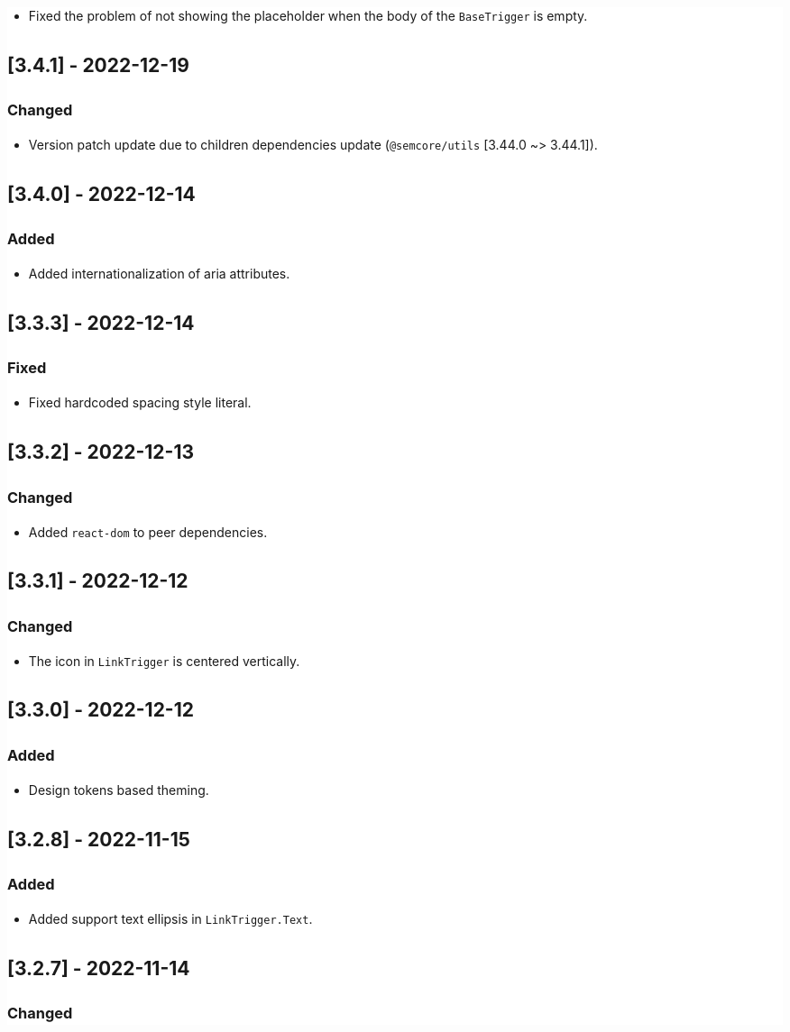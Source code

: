 - Fixed the problem of not showing the placeholder when the body of the `BaseTrigger` is empty.

## [3.4.1] - 2022-12-19

### Changed

- Version patch update due to children dependencies update (`@semcore/utils` [3.44.0 ~> 3.44.1]).

## [3.4.0] - 2022-12-14

### Added

- Added internationalization of aria attributes.

## [3.3.3] - 2022-12-14

### Fixed

- Fixed hardcoded spacing style literal.

## [3.3.2] - 2022-12-13

### Changed

- Added `react-dom` to peer dependencies.

## [3.3.1] - 2022-12-12

### Changed

- The icon in `LinkTrigger` is centered vertically.

## [3.3.0] - 2022-12-12

### Added

- Design tokens based theming.

## [3.2.8] - 2022-11-15

### Added

- Added support text ellipsis in `LinkTrigger.Text`.

## [3.2.7] - 2022-11-14

### Changed
